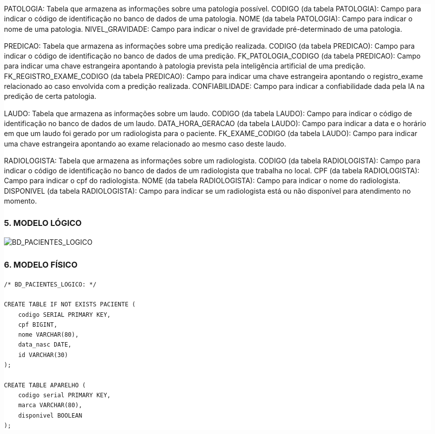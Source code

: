 PATOLOGIA: Tabela que armazena as informações sobre uma patologia possível.
CODIGO (da tabela PATOLOGIA): Campo para indicar o código de identificação no banco de dados de uma patologia.
NOME (da tabela PATOLOGIA): Campo para indicar o nome de uma patologia.
NIVEL_GRAVIDADE: Campo para indicar o nivel de gravidade pré-determinado de uma patologia.

PREDICAO: Tabela que armazena as informações sobre uma predição realizada.
CODIGO (da tabela PREDICAO): Campo para indicar o código de identificação no banco de dados de uma predição.
FK_PATOLOGIA_CODIGO (da tabela PREDICAO): Campo para indicar uma chave estrangeira apontando à patologia prevista pela inteligência artificial de uma predição.
FK_REGISTRO_EXAME_CODIGO (da tabela PREDICAO): Campo para indicar uma chave estrangeira apontando o registro_exame relacionado ao caso envolvida com a predição realizada.
CONFIABILIDADE: Campo para indicar a confiabilidade dada pela IA na predição de certa patologia.

LAUDO: Tabela que armazena as informações sobre um laudo.
CODIGO (da tabela LAUDO): Campo para indicar o código de identificação no banco de dados de um laudo.
DATA_HORA_GERACAO (da tabela LAUDO): Campo para indicar a data e o horário em que um laudo foi gerado por um radiologista para o paciente.
FK_EXAME_CODIGO (da tabela LAUDO): Campo para indicar uma chave estrangeira apontando ao exame relacionado ao mesmo caso deste laudo.

RADIOLOGISTA: Tabela que armazena as informações sobre um radiologista.
CODIGO (da tabela RADIOLOGISTA): Campo para indicar o código de identificação no banco de dados de um radiologista que trabalha no local.
CPF (da tabela RADIOLOGISTA): Campo para indicar o cpf do radiologista.
NOME (da tabela RADIOLOGISTA): Campo para indicar o nome do radiologista.
DISPONIVEL (da tabela RADIOLOGISTA): Campo para indicar se um radiologista está ou não disponível para atendimento no momento.



### 5.	MODELO LÓGICO<br>
![BD_PACIENTES_LOGICO](https://github.com/user-attachments/assets/4b80143f-5b64-448d-a36c-67c71ad79e16)


### 6.	MODELO FÍSICO<br>
    /* BD_PACIENTES_LOGICO: */

    CREATE TABLE IF NOT EXISTS PACIENTE (
        codigo SERIAL PRIMARY KEY,
        cpf BIGINT,
        nome VARCHAR(80),
        data_nasc DATE,
        id VARCHAR(30)
    );

    CREATE TABLE APARELHO (
        codigo serial PRIMARY KEY,
        marca VARCHAR(80),
        disponivel BOOLEAN
    );
    